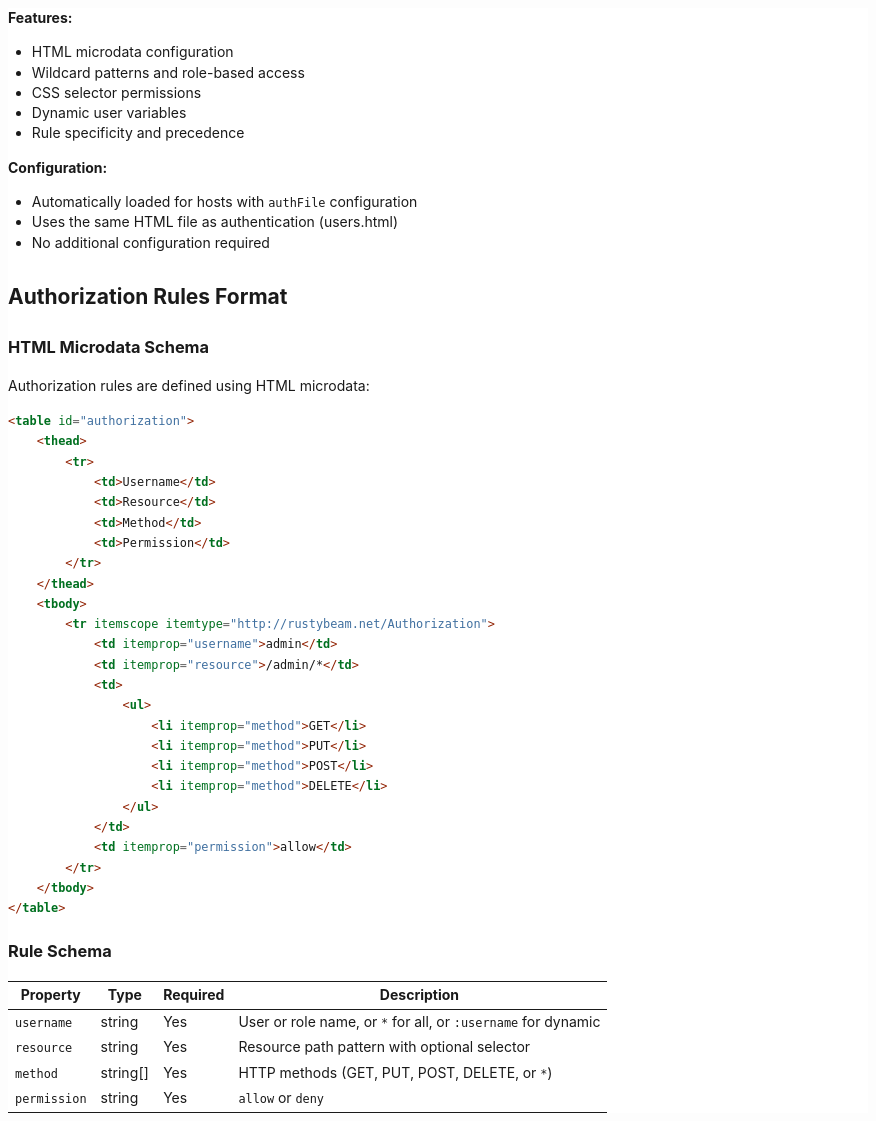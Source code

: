 **Features:**
- HTML microdata configuration
- Wildcard patterns and role-based access
- CSS selector permissions
- Dynamic user variables
- Rule specificity and precedence

**Configuration:**
- Automatically loaded for hosts with `authFile` configuration
- Uses the same HTML file as authentication (users.html)
- No additional configuration required

## Authorization Rules Format

### HTML Microdata Schema

Authorization rules are defined using HTML microdata:

```html
<table id="authorization">
    <thead>
        <tr>
            <td>Username</td>
            <td>Resource</td>
            <td>Method</td>
            <td>Permission</td>
        </tr>
    </thead>
    <tbody>
        <tr itemscope itemtype="http://rustybeam.net/Authorization">
            <td itemprop="username">admin</td>
            <td itemprop="resource">/admin/*</td>
            <td>
                <ul>
                    <li itemprop="method">GET</li>
                    <li itemprop="method">PUT</li>
                    <li itemprop="method">POST</li>
                    <li itemprop="method">DELETE</li>
                </ul>
            </td>
            <td itemprop="permission">allow</td>
        </tr>
    </tbody>
</table>
```

### Rule Schema

| Property | Type | Required | Description |
|----------|------|----------|-------------|
| `username` | string | Yes | User or role name, or `*` for all, or `:username` for dynamic |
| `resource` | string | Yes | Resource path pattern with optional selector |
| `method` | string[] | Yes | HTTP methods (GET, PUT, POST, DELETE, or `*`) |
| `permission` | string | Yes | `allow` or `deny` |
